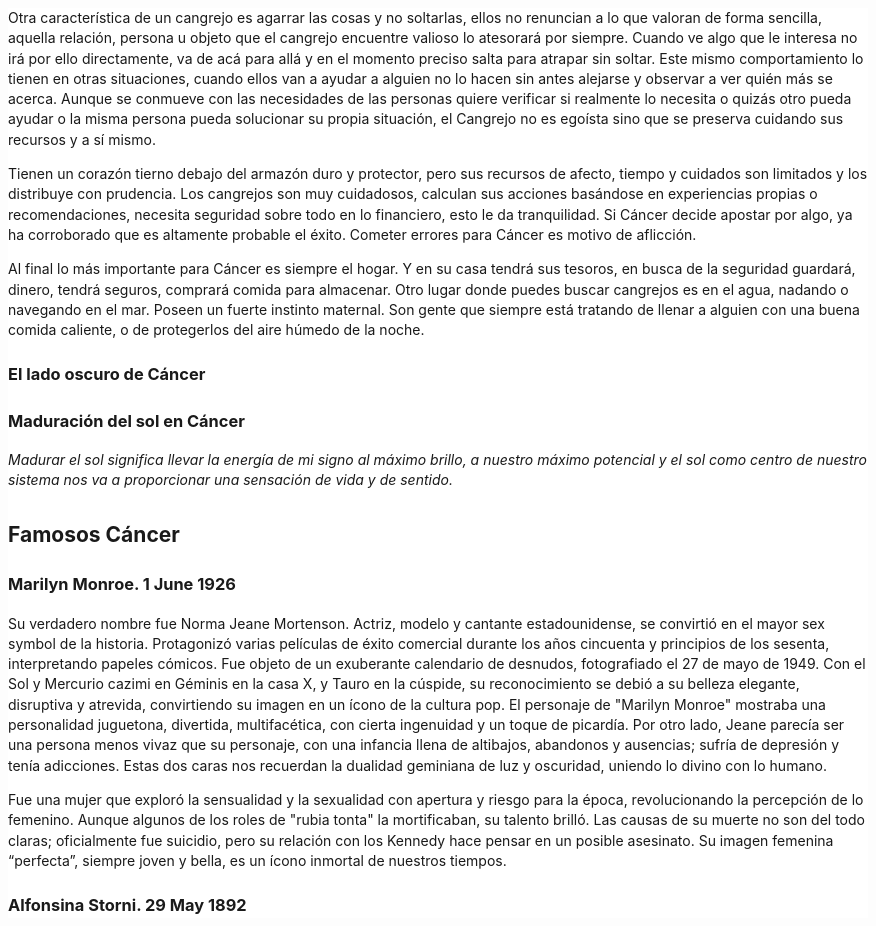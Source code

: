 Otra característica de un cangrejo es agarrar las cosas y no soltarlas, ellos no renuncian a lo que valoran de forma sencilla, aquella relación, persona u objeto que el cangrejo encuentre valioso lo atesorará por siempre. Cuando ve algo que le interesa no irá por ello directamente, va de acá para allá y en el momento preciso salta para atrapar sin soltar. Este mismo comportamiento lo tienen en otras situaciones, cuando ellos van a ayudar a alguien no lo hacen sin antes alejarse y observar a ver quién más se acerca. Aunque se conmueve con las necesidades de las personas quiere verificar si realmente lo necesita o quizás otro pueda ayudar o la misma persona pueda solucionar su propia situación, el Cangrejo no es egoísta sino que se preserva cuidando sus recursos y a sí mismo.

Tienen un corazón tierno debajo del armazón duro y protector, pero sus recursos de afecto, tiempo y cuidados son limitados y los distribuye con prudencia. Los cangrejos son muy cuidadosos, calculan sus acciones basándose en experiencias propias o recomendaciones, necesita seguridad sobre todo en lo financiero, esto le da tranquilidad. Si Cáncer decide apostar por algo, ya ha corroborado que es altamente probable el éxito. Cometer errores para Cáncer es motivo de aflicción. 

Al final lo más importante para Cáncer es siempre el hogar. Y en su casa tendrá sus tesoros, en busca de la seguridad guardará, dinero, tendrá seguros, comprará comida para almacenar. Otro lugar donde puedes buscar cangrejos es en el agua, nadando o navegando en el mar. Poseen un fuerte instinto maternal. Son gente que siempre está tratando de llenar a alguien con una buena comida caliente, o de protegerlos del aire húmedo de la noche.


### El lado oscuro de Cáncer



### Maduración del sol en Cáncer

*Madurar el sol significa llevar la energía de mi signo al máximo brillo, a nuestro máximo potencial y el sol como centro de nuestro sistema nos va a proporcionar una sensación de vida y de sentido.* 



## Famosos Cáncer

### Marilyn Monroe. 1 June 1926
Su verdadero nombre fue Norma Jeane Mortenson. Actriz, modelo y cantante estadounidense, se convirtió en el mayor sex symbol de la historia. Protagonizó varias películas de éxito comercial durante los años cincuenta y principios de los sesenta, interpretando papeles cómicos. Fue objeto de un exuberante calendario de desnudos, fotografiado el 27 de mayo de 1949. Con el Sol y Mercurio cazimi en Géminis en la casa X, y Tauro en la cúspide, su reconocimiento se debió a su belleza elegante, disruptiva y atrevida, convirtiendo su imagen en un ícono de la cultura pop. El personaje de "Marilyn Monroe" mostraba una personalidad juguetona, divertida, multifacética, con cierta ingenuidad y un toque de picardía. Por otro lado, Jeane parecía ser una persona menos vivaz que su personaje, con una infancia llena de altibajos, abandonos y ausencias; sufría de depresión y tenía adicciones. Estas dos caras nos recuerdan la dualidad geminiana de luz y oscuridad, uniendo lo divino con lo humano.

Fue una mujer que exploró la sensualidad y la sexualidad con apertura y riesgo para la época, revolucionando la percepción de lo femenino. Aunque algunos de los roles de "rubia tonta" la mortificaban, su talento brilló. Las causas de su muerte no son del todo claras; oficialmente fue suicidio, pero su relación con los Kennedy hace pensar en un posible asesinato. Su imagen femenina “perfecta”, siempre joven y bella, es un ícono inmortal de nuestros tiempos.


### Alfonsina Storni. 29 May 1892

